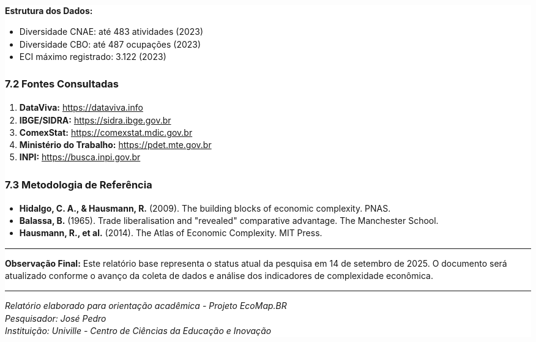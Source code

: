 **Estrutura dos Dados:**
- Diversidade CNAE: até 483 atividades (2023)
- Diversidade CBO: até 487 ocupações (2023)
- ECI máximo registrado: 3.122 (2023)

### 7.2 Fontes Consultadas

1. **DataViva:** https://dataviva.info
2. **IBGE/SIDRA:** https://sidra.ibge.gov.br
3. **ComexStat:** https://comexstat.mdic.gov.br
4. **Ministério do Trabalho:** https://pdet.mte.gov.br
5. **INPI:** https://busca.inpi.gov.br

### 7.3 Metodologia de Referência

- **Hidalgo, C. A., & Hausmann, R.** (2009). The building blocks of economic complexity. PNAS.
- **Balassa, B.** (1965). Trade liberalisation and "revealed" comparative advantage. The Manchester School.
- **Hausmann, R., et al.** (2014). The Atlas of Economic Complexity. MIT Press.

---

**Observação Final:**
Este relatório base representa o status atual da pesquisa em 14 de setembro de 2025. O documento será atualizado conforme o avanço da coleta de dados e análise dos indicadores de complexidade econômica.

---

*Relatório elaborado para orientação acadêmica - Projeto EcoMap.BR*  
*Pesquisador: José Pedro*  
*Instituição: Univille - Centro de Ciências da Educação e Inovação*